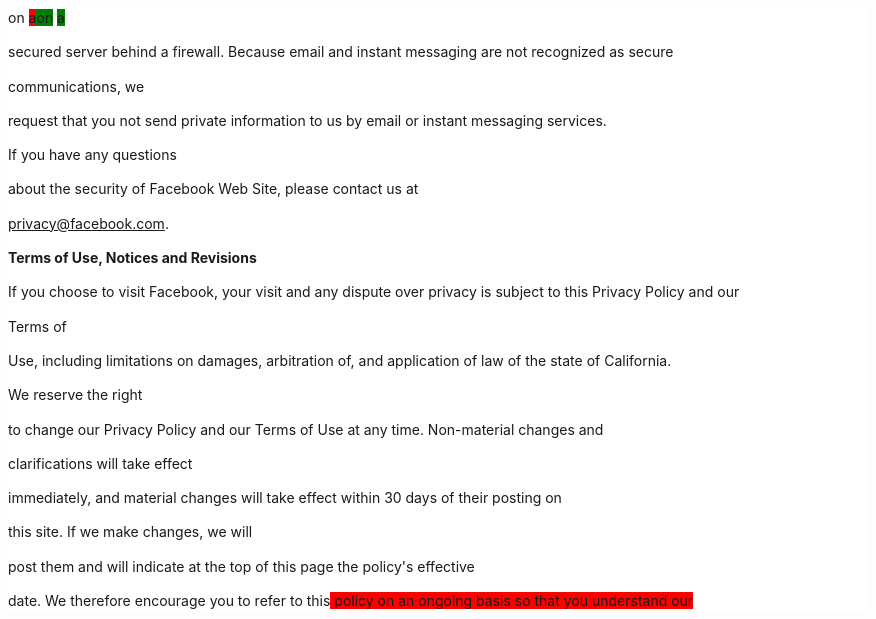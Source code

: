 
on</span> <span style="background-color: red;">a</span><span style="background-color: green;">on</span> <span style="background-color: green;">a


</span>secured server behind a firewall. Because email and instant messaging are not recognized as secure<span style="background-color: green;"> </span><span style="background-color: red;">


</span>communications, we<span style="background-color: red;"> </span><span style="background-color: green;">


</span>request that you not send private information to us by email or instant messaging services.<span style="background-color: green;"> </span><span style="background-color: red;">


</span>If you have any questions<span style="background-color: red;"> </span><span style="background-color: green;">


</span>about the security of Facebook Web Site, please contact us at<span style="background-color: green;"> </span><span style="background-color: red;">


</span>privacy@facebook.com.


**Terms of Use, Notices and Revisions**


If you choose to visit Facebook, your visit and any dispute over privacy is subject to this Privacy Policy and our<span style="background-color: green;"> </span><span style="background-color: red;">


</span>Terms of<span style="background-color: red;"> </span><span style="background-color: green;">


</span>Use, including limitations on damages, arbitration of, and application of law of the state of California.<span style="background-color: green;"> </span><span style="background-color: red;">


</span>We reserve the right<span style="background-color: red;"> </span><span style="background-color: green;">


</span>to change our Privacy Policy and our Terms of Use at any time. Non-material changes and<span style="background-color: green;"> </span><span style="background-color: red;">


</span>clarifications will take effect<span style="background-color: red;"> </span><span style="background-color: green;">


</span>immediately, and material changes will take effect within 30 days of their posting on<span style="background-color: green;"> </span><span style="background-color: red;">


</span>this site. If we make changes, we will<span style="background-color: red;"> </span><span style="background-color: green;">


</span>post them and will indicate at the top of this page the policy's effective<span style="background-color: green;"> </span><span style="background-color: red;">


</span>date. We therefore encourage you to refer to this<span style="background-color: red;"> policy on an ongoing basis so that you understand our</span>
